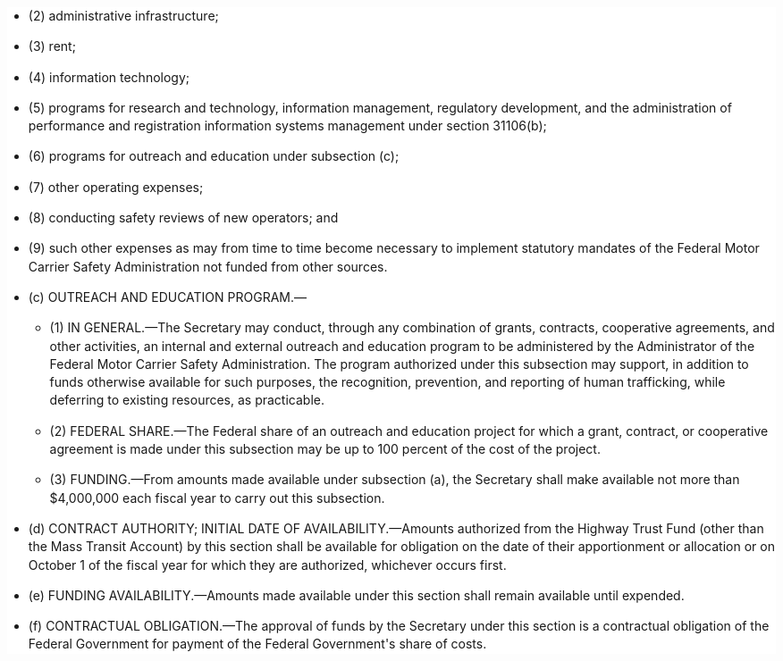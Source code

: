   * (2) administrative infrastructure;

  * (3) rent;

  * (4) information technology;

  * (5) programs for research and technology, information management, regulatory development, and the administration of performance and registration information systems management under section 31106(b);

  * (6) programs for outreach and education under subsection (c);

  * (7) other operating expenses;

  * (8) conducting safety reviews of new operators; and

  * (9) such other expenses as may from time to time become necessary to implement statutory mandates of the Federal Motor Carrier Safety Administration not funded from other sources.


* (c) OUTREACH AND EDUCATION PROGRAM.—

  * (1) IN GENERAL.—The Secretary may conduct, through any combination of grants, contracts, cooperative agreements, and other activities, an internal and external outreach and education program to be administered by the Administrator of the Federal Motor Carrier Safety Administration. The program authorized under this subsection may support, in addition to funds otherwise available for such purposes, the recognition, prevention, and reporting of human trafficking, while deferring to existing resources, as practicable.

  * (2) FEDERAL SHARE.—The Federal share of an outreach and education project for which a grant, contract, or cooperative agreement is made under this subsection may be up to 100 percent of the cost of the project.

  * (3) FUNDING.—From amounts made available under subsection (a), the Secretary shall make available not more than $4,000,000 each fiscal year to carry out this subsection.


* (d) CONTRACT AUTHORITY; INITIAL DATE OF AVAILABILITY.—Amounts authorized from the Highway Trust Fund (other than the Mass Transit Account) by this section shall be available for obligation on the date of their apportionment or allocation or on October 1 of the fiscal year for which they are authorized, whichever occurs first.

* (e) FUNDING AVAILABILITY.—Amounts made available under this section shall remain available until expended.

* (f) CONTRACTUAL OBLIGATION.—The approval of funds by the Secretary under this section is a contractual obligation of the Federal Government for payment of the Federal Government's share of costs.